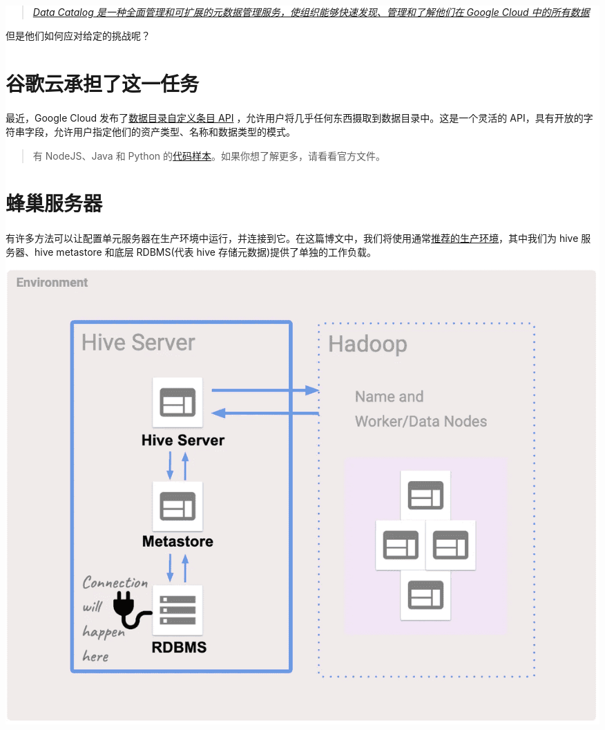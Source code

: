 > [*Data Catalog 是一种全面管理和可扩展的元数据管理服务，使组织能够快速发现、管理和了解他们在 Google Cloud 中的所有数据*](https://cloud.google.com/data-catalog/)

但是他们如何应对给定的挑战呢？

# 谷歌云承担了这一任务

最近，Google Cloud 发布了[数据目录自定义条目 API](https://cloud.google.com/data-catalog/docs/how-to/custom-entries) ，允许用户将几乎任何东西摄取到数据目录中。这是一个灵活的 API，具有开放的字符串字段，允许用户指定他们的资产类型、名称和数据类型的模式。

> 有 NodeJS、Java 和 Python 的[代码样本](https://cloud.google.com/data-catalog/docs/how-to/custom-entries#data-catalog-custom-entry-python)。如果你想了解更多，请看看官方文件。

# 蜂巢服务器

有许多方法可以让配置单元服务器在生产环境中运行，并连接到它。在这篇博文中，我们将使用通常[推荐的生产环境](https://data-flair.training/blogs/apache-hive-metastore/)，其中我们为 hive 服务器、hive metastore 和底层 RDBMS(代表 hive 存储元数据)提供了单独的工作负载。

![](img/c39e6c6d92f0b7ddae0f56772716bd98.png)

